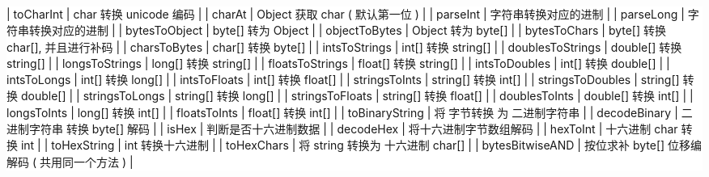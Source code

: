 | toCharInt | char 转换 unicode 编码 |
| charAt | Object 获取 char ( 默认第一位 ) |
| parseInt | 字符串转换对应的进制 |
| parseLong | 字符串转换对应的进制 |
| bytesToObject | byte[] 转为 Object |
| objectToBytes | Object 转为 byte[] |
| bytesToChars | byte[] 转换 char[], 并且进行补码 |
| charsToBytes | char[] 转换 byte[] |
| intsToStrings | int[] 转换 string[] |
| doublesToStrings | double[] 转换 string[] |
| longsToStrings | long[] 转换 string[] |
| floatsToStrings | float[] 转换 string[] |
| intsToDoubles | int[] 转换 double[] |
| intsToLongs | int[] 转换 long[] |
| intsToFloats | int[] 转换 float[] |
| stringsToInts | string[] 转换 int[] |
| stringsToDoubles | string[] 转换 double[] |
| stringsToLongs | string[] 转换 long[] |
| stringsToFloats | string[] 转换 float[] |
| doublesToInts | double[] 转换 int[] |
| longsToInts | long[] 转换 int[] |
| floatsToInts | float[] 转换 int[] |
| toBinaryString | 将 字节转换 为 二进制字符串 |
| decodeBinary | 二进制字符串 转换 byte[] 解码 |
| isHex | 判断是否十六进制数据 |
| decodeHex | 将十六进制字节数组解码 |
| hexToInt | 十六进制 char 转换 int |
| toHexString | int 转换十六进制 |
| toHexChars | 将 string 转换为 十六进制 char[] |
| bytesBitwiseAND | 按位求补 byte[] 位移编解码 ( 共用同一个方法 ) |
